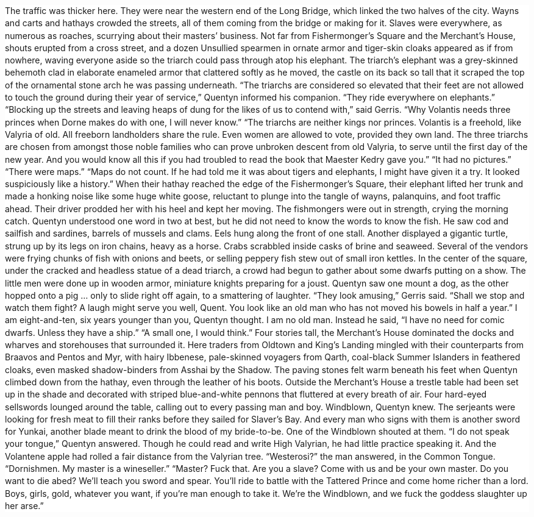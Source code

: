 The traffic was thicker here. They were near the western end of the Long Bridge, which linked the two halves of the city. Wayns and carts and hathays crowded the streets, all of them coming from the bridge or making for it. Slaves were everywhere, as numerous as roaches, scurrying about their masters’ business.
Not far from Fishermonger’s Square and the Merchant’s House, shouts erupted from a cross street, and a dozen Unsullied spearmen in ornate armor and tiger-skin cloaks appeared as if from nowhere, waving everyone aside so the triarch could pass through atop his elephant. The triarch’s elephant was a grey-skinned behemoth clad in elaborate enameled armor that clattered softly as he moved, the castle on its back so tall that it scraped the top of the ornamental stone arch he was passing underneath. “The triarchs are considered so elevated that their feet are not allowed to touch the ground during their year of service,” Quentyn informed his companion.
“They ride everywhere on elephants.”
“Blocking up the streets and leaving heaps of dung for the likes of us to contend with,” said Gerris. “Why Volantis needs three princes when Dorne makes do with one, I will never know.”
“The triarchs are neither kings nor princes. Volantis is a freehold, like Valyria of old. All freeborn landholders share the rule. Even women are allowed to vote, provided they own land. The three triarchs are chosen from amongst those noble families who can prove unbroken descent from old Valyria, to serve until the first day of the new year. And you would know all this if you had troubled to read the book that Maester Kedry gave you.”
“It had no pictures.”
“There were maps.”
“Maps do not count. If he had told me it was about tigers and elephants, I might have given it a try. It looked suspiciously like a history.”
When their hathay reached the edge of the Fishermonger’s Square, their elephant lifted her trunk and made a honking noise like some huge white goose, reluctant to plunge into the tangle of wayns, palanquins, and foot traffic ahead. Their driver prodded her with his heel and kept her moving.
The fishmongers were out in strength, crying the morning catch. Quentyn understood one word in two at best, but he did not need to know the words to know the fish. He saw cod and sailfish and sardines, barrels of mussels and clams. Eels hung along the front of one stall. Another displayed a gigantic turtle, strung up by its legs on iron chains, heavy as a horse. Crabs scrabbled inside casks of brine and seaweed. Several of the vendors were frying chunks of fish with onions and beets, or selling peppery fish stew out of small iron kettles.
In the center of the square, under the cracked and headless statue of a dead triarch, a crowd had begun to gather about some dwarfs putting on a show.
The little men were done up in wooden armor, miniature knights preparing for a joust. Quentyn saw one mount a dog, as the other hopped onto a pig … only to slide right off again, to a smattering of laughter.
“They look amusing,” Gerris said. “Shall we stop and watch them fight? A laugh might serve you well, Quent. You look like an old man who has not moved his bowels in half a year.”
I am eight-and-ten, six years younger than you, Quentyn thought. I am no old man. Instead he said, “I have no need for comic dwarfs. Unless they have a ship.”
“A small one, I would think.”
Four stories tall, the Merchant’s House dominated the docks and wharves and storehouses that surrounded it. Here traders from Oldtown and King’s Landing mingled with their counterparts from Braavos and Pentos and Myr, with hairy Ibbenese, pale-skinned voyagers from Qarth, coal-black Summer Islanders in feathered cloaks, even masked shadow-binders from Asshai by the Shadow.
The paving stones felt warm beneath his feet when Quentyn climbed down from the hathay, even through the leather of his boots. Outside the Merchant’s House a trestle table had been set up in the shade and decorated with striped blue-and-white pennons that fluttered at every breath of air.
Four hard-eyed sellswords lounged around the table, calling out to every passing man and boy. Windblown, Quentyn knew. The serjeants were looking for fresh meat to fill their ranks before they sailed for Slaver’s Bay.
And every man who signs with them is another sword for Yunkai, another blade meant to drink the blood of my bride-to-be.
One of the Windblown shouted at them. “I do not speak your tongue,”
Quentyn answered. Though he could read and write High Valyrian, he had little practice speaking it. And the Volantene apple had rolled a fair distance from the Valyrian tree.
“Westerosi?” the man answered, in the Common Tongue. “Dornishmen. My master is a wineseller.”
“Master? Fuck that. Are you a slave? Come with us and be your own master. Do you want to die abed? We’ll teach you sword and spear. You’ll ride to battle with the Tattered Prince and come home richer than a lord.
Boys, girls, gold, whatever you want, if you’re man enough to take it. We’re the Windblown, and we fuck the goddess slaughter up her arse.”
